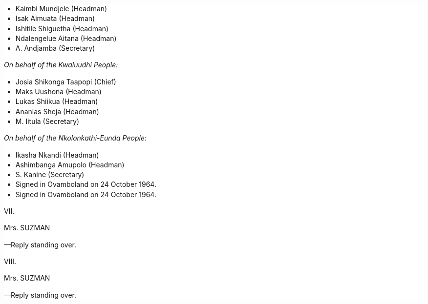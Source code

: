 <ul>

<li>Kaimbi Mundjele (Headman)</li>

<li>Isak Aimuata (Headman)</li>

<li>Ishitile Shiguetha (Headman)</li>

<li>Ndalengelue Aitana (Headman)</li>

<li>A. Andjamba (Secretary)</li>

</ul>

<p><i>On behalf of the Kwaluudhi People:</i></p>

<ul>

<li>Josia Shikonga Taapopi (Chief)</li>

<li>Maks Uushona (Headman)</li>

<li>Lukas Shiikua (Headman)</li>

<li>Ananias Sheja (Headman)</li>

<li>M. Iitula (Secretary)</li>

</ul>

<p><i>On behalf of the Nkolonkathi-Eunda People:</i></p>

<ul>

<li>Ikasha Nkandi (Headman)</li>

<li>Ashimbanga Amupolo (Headman)</li>

<li>S. Kanine (Secretary)</li>

<li>Signed in Ovamboland on 24 October 1964.</li>

<li>Signed in Ovamboland on 24 October 1964.</li>

</ul>

</answer>

<question by="#suzman" to="#minister">

<num>VII.</num>

<from>Mrs. SUZMAN</from>

<p>&#x2014;Reply standing over.</p>

</question>

<question by="#suzman" to="#minister">

<num>VIII.</num>

<from>Mrs. SUZMAN</from>

<p>&#x2014;Reply standing over.</p>
